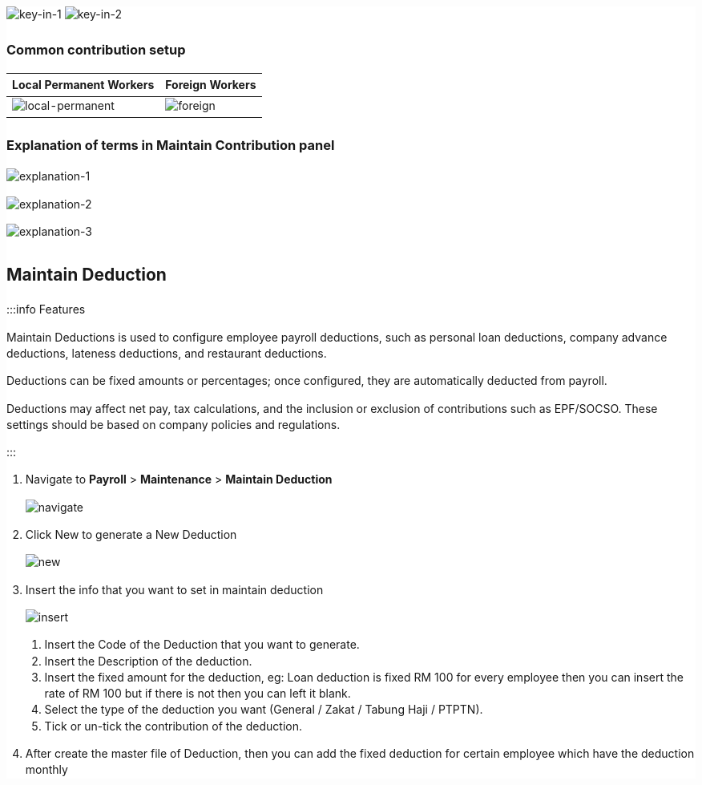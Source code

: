 ![key-in-1](../../../static/img/usage/payroll/maintenance/maintain-contribution/key-in-1.png)
![key-in-2](../../../static/img/usage/payroll/maintenance/maintain-contribution/key-in-2.png)

### Common contribution setup

| Local Permanent Workers                                                              | Foreign Workers                                                      |
| ------------------------------------------------------------------------------------ | -------------------------------------------------------------------- |
| ![local-permanent](../../../static/img/usage/payroll/maintenance/maintain-contribution/local-permanent.png) | ![foreign](../../../static/img/usage/payroll/maintenance/maintain-contribution/foreign.png) |

### Explanation of terms in Maintain Contribution panel

![explanation-1](../../../static/img/usage/payroll/maintenance/maintain-contribution/explanation-1.png)

![explanation-2](../../../static/img/usage/payroll/maintenance/maintain-contribution/explanation-2.png)

![explanation-3](../../../static/img/usage/payroll/maintenance/maintain-contribution/explanation-3.png)

## Maintain Deduction

:::info Features

Maintain Deductions is used to configure employee payroll deductions, such as personal loan deductions, company advance deductions, lateness deductions, and restaurant deductions.

Deductions can be fixed amounts or percentages; once configured, they are automatically deducted from payroll.

Deductions may affect net pay, tax calculations, and the inclusion or exclusion of contributions such as EPF/SOCSO. These settings should be based on company policies and regulations.

:::

1. Navigate to **Payroll** > **Maintenance** > **Maintain Deduction**

   ![navigate](../../../static/img/usage/payroll/maintenance/maintain-deduction/navigate.png)

2. Click New to generate a New Deduction

   ![new](../../../static/img/usage/payroll/maintenance/maintain-deduction/new.png)

3. Insert the info that you want to set in maintain deduction

   ![insert](../../../static/img/usage/payroll/maintenance/maintain-deduction/insert.png)

   1. Insert the Code of the Deduction that you want to generate.
   2. Insert the Description of the deduction.
   3. Insert the fixed amount for the deduction, eg: Loan deduction is fixed RM 100 for every employee then you can insert the rate of RM 100 but if there is not then you can left it blank.
   4. Select the type of the deduction you want (General / Zakat / Tabung Haji / PTPTN).
   5. Tick or un-tick the contribution of the deduction.

4. After create the master file of Deduction, then you can add the fixed deduction for certain employee which have the deduction monthly

